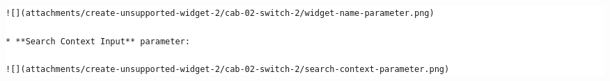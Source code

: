     ![](attachments/create-unsupported-widget-2/cab-02-switch-2/widget-name-parameter.png)

    * **Search Context Input** parameter:

    ![](attachments/create-unsupported-widget-2/cab-02-switch-2/search-context-parameter.png)
